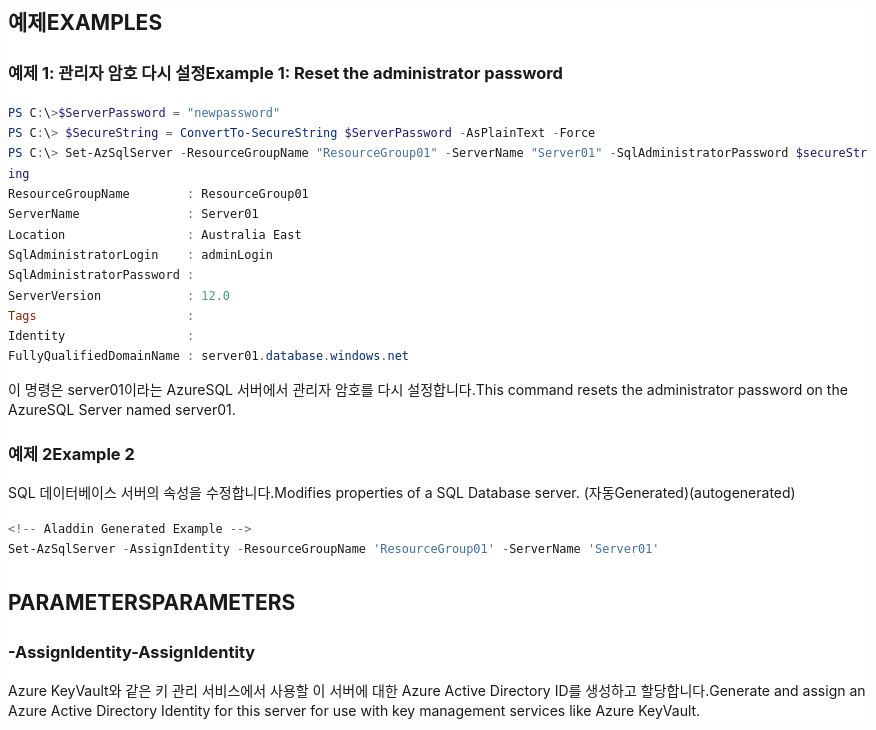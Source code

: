 ## <span data-ttu-id="fb8be-107">예제</span><span class="sxs-lookup"><span data-stu-id="fb8be-107">EXAMPLES</span></span>

### <span data-ttu-id="fb8be-108">예제 1: 관리자 암호 다시 설정</span><span class="sxs-lookup"><span data-stu-id="fb8be-108">Example 1: Reset the administrator password</span></span>
```powershell
PS C:\>$ServerPassword = "newpassword"
PS C:\> $SecureString = ConvertTo-SecureString $ServerPassword -AsPlainText -Force
PS C:\> Set-AzSqlServer -ResourceGroupName "ResourceGroup01" -ServerName "Server01" -SqlAdministratorPassword $secureString
ResourceGroupName        : ResourceGroup01
ServerName               : Server01
Location                 : Australia East
SqlAdministratorLogin    : adminLogin
SqlAdministratorPassword :
ServerVersion            : 12.0
Tags                     :
Identity                 :
FullyQualifiedDomainName : server01.database.windows.net
```

<span data-ttu-id="fb8be-109">이 명령은 server01이라는 AzureSQL 서버에서 관리자 암호를 다시 설정합니다.</span><span class="sxs-lookup"><span data-stu-id="fb8be-109">This command resets the administrator password on the AzureSQL Server named server01.</span></span>

### <span data-ttu-id="fb8be-110">예제 2</span><span class="sxs-lookup"><span data-stu-id="fb8be-110">Example 2</span></span>

<span data-ttu-id="fb8be-111">SQL 데이터베이스 서버의 속성을 수정합니다.</span><span class="sxs-lookup"><span data-stu-id="fb8be-111">Modifies properties of a SQL Database server.</span></span> <span data-ttu-id="fb8be-112">(자동Generated)</span><span class="sxs-lookup"><span data-stu-id="fb8be-112">(autogenerated)</span></span>

```powershell
<!-- Aladdin Generated Example --> 
Set-AzSqlServer -AssignIdentity -ResourceGroupName 'ResourceGroup01' -ServerName 'Server01'
```

## <span data-ttu-id="fb8be-113">PARAMETERS</span><span class="sxs-lookup"><span data-stu-id="fb8be-113">PARAMETERS</span></span>

### <span data-ttu-id="fb8be-114">-AssignIdentity</span><span class="sxs-lookup"><span data-stu-id="fb8be-114">-AssignIdentity</span></span>
<span data-ttu-id="fb8be-115">Azure KeyVault와 같은 키 관리 서비스에서 사용할 이 서버에 대한 Azure Active Directory ID를 생성하고 할당합니다.</span><span class="sxs-lookup"><span data-stu-id="fb8be-115">Generate and assign an Azure Active Directory Identity for this server for use with key management services like Azure KeyVault.</span></span>
